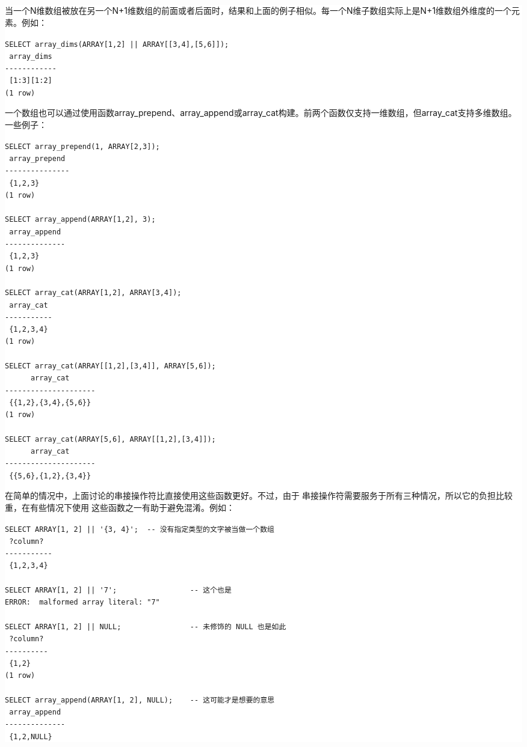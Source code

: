 当一个N维数组被放在另一个N+1维数组的前面或者后面时，结果和上面的例子相似。每一个N维子数组实际上是N+1维数组外维度的一个元素。例如：

```
SELECT array_dims(ARRAY[1,2] || ARRAY[[3,4],[5,6]]);
 array_dims
------------
 [1:3][1:2]
(1 row)
```

一个数组也可以通过使用函数array\_prepend、array\_append或array\_cat构建。前两个函数仅支持一维数组，但array\_cat支持多维数组。 一些例子：

```
SELECT array_prepend(1, ARRAY[2,3]);
 array_prepend
---------------
 {1,2,3}
(1 row)

SELECT array_append(ARRAY[1,2], 3);
 array_append
--------------
 {1,2,3}
(1 row)

SELECT array_cat(ARRAY[1,2], ARRAY[3,4]);
 array_cat
-----------
 {1,2,3,4}
(1 row)

SELECT array_cat(ARRAY[[1,2],[3,4]], ARRAY[5,6]);
      array_cat
---------------------
 {{1,2},{3,4},{5,6}}
(1 row)

SELECT array_cat(ARRAY[5,6], ARRAY[[1,2],[3,4]]);
      array_cat
---------------------
 {{5,6},{1,2},{3,4}}
```

在简单的情况中，上面讨论的串接操作符比直接使用这些函数更好。不过，由于 串接操作符需要服务于所有三种情况，所以它的负担比较重，在有些情况下使用 这些函数之一有助于避免混淆。例如：

```
SELECT ARRAY[1, 2] || '{3, 4}';  -- 没有指定类型的文字被当做一个数组
 ?column?
-----------
 {1,2,3,4}

SELECT ARRAY[1, 2] || '7';                 -- 这个也是
ERROR:  malformed array literal: "7"

SELECT ARRAY[1, 2] || NULL;                -- 未修饰的 NULL 也是如此
 ?column?
----------
 {1,2}
(1 row)

SELECT array_append(ARRAY[1, 2], NULL);    -- 这可能才是想要的意思
 array_append
--------------
 {1,2,NULL}
```
